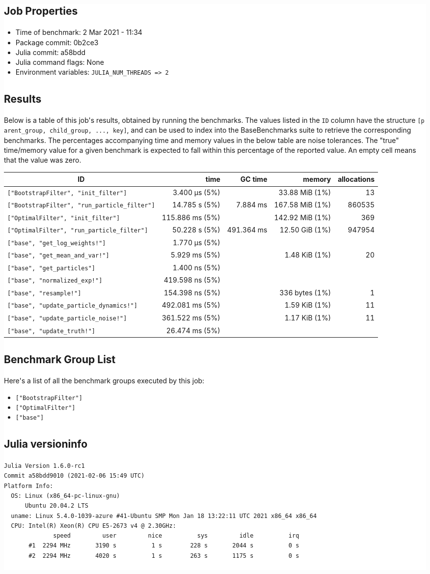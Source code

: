 ## Job Properties
* Time of benchmark: 2 Mar 2021 - 11:34
* Package commit: 0b2ce3
* Julia commit: a58bdd
* Julia command flags: None
* Environment variables: `JULIA_NUM_THREADS => 2`

## Results
Below is a table of this job's results, obtained by running the benchmarks.
The values listed in the `ID` column have the structure `[parent_group, child_group, ..., key]`, and can be used to
index into the BaseBenchmarks suite to retrieve the corresponding benchmarks.
The percentages accompanying time and memory values in the below table are noise tolerances. The "true"
time/memory value for a given benchmark is expected to fall within this percentage of the reported value.
An empty cell means that the value was zero.

| ID                                           | time            | GC time    | memory          | allocations |
|----------------------------------------------|----------------:|-----------:|----------------:|------------:|
| `["BootstrapFilter", "init_filter"]`         |   3.400 μs (5%) |            |  33.88 MiB (1%) |          13 |
| `["BootstrapFilter", "run_particle_filter"]` |   14.785 s (5%) |   7.884 ms | 167.58 MiB (1%) |      860535 |
| `["OptimalFilter", "init_filter"]`           | 115.886 ms (5%) |            | 142.92 MiB (1%) |         369 |
| `["OptimalFilter", "run_particle_filter"]`   |   50.228 s (5%) | 491.364 ms |  12.50 GiB (1%) |      947954 |
| `["base", "get_log_weights!"]`               |   1.770 μs (5%) |            |                 |             |
| `["base", "get_mean_and_var!"]`              |   5.929 ms (5%) |            |   1.48 KiB (1%) |          20 |
| `["base", "get_particles"]`                  |   1.400 ns (5%) |            |                 |             |
| `["base", "normalized_exp!"]`                | 419.598 ns (5%) |            |                 |             |
| `["base", "resample!"]`                      | 154.398 ns (5%) |            |  336 bytes (1%) |           1 |
| `["base", "update_particle_dynamics!"]`      | 492.081 ms (5%) |            |   1.59 KiB (1%) |          11 |
| `["base", "update_particle_noise!"]`         | 361.522 ms (5%) |            |   1.17 KiB (1%) |          11 |
| `["base", "update_truth!"]`                  |  26.474 ms (5%) |            |                 |             |

## Benchmark Group List
Here's a list of all the benchmark groups executed by this job:

- `["BootstrapFilter"]`
- `["OptimalFilter"]`
- `["base"]`

## Julia versioninfo
```
Julia Version 1.6.0-rc1
Commit a58bdd9010 (2021-02-06 15:49 UTC)
Platform Info:
  OS: Linux (x86_64-pc-linux-gnu)
      Ubuntu 20.04.2 LTS
  uname: Linux 5.4.0-1039-azure #41-Ubuntu SMP Mon Jan 18 13:22:11 UTC 2021 x86_64 x86_64
  CPU: Intel(R) Xeon(R) CPU E5-2673 v4 @ 2.30GHz: 
              speed         user         nice          sys         idle          irq
       #1  2294 MHz       3190 s          1 s        228 s       2044 s          0 s
       #2  2294 MHz       4020 s          1 s        263 s       1175 s          0 s
       
```